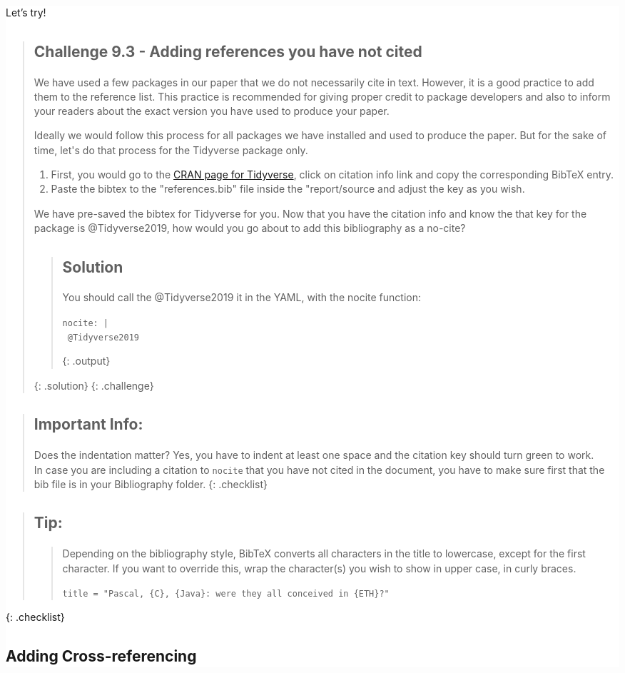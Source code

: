 Let’s try!

> ## Challenge 9.3 - Adding references you have not cited
>
> We have used a few packages in our paper that we do not necessarily cite in text. However, it is a good practice to add them to the reference list. This practice is recommended for giving proper credit to package developers and also to inform your readers about the exact version you have used to produce your paper. 
> 
> Ideally we would follow this process for all packages we have installed and used to produce the paper. But for the sake of time, let's do that process for the Tidyverse package only.
> 
> 1) First, you would go to the [CRAN page for Tidyverse](https://cran.r-project.org/web/packages/tidyverse/index.html), click on citation info link and copy the corresponding BibTeX entry. 
> 2) Paste the bibtex to the "references.bib" file inside the "report/source and adjust the key as you wish.
> 
>  We have pre-saved the bibtex for Tidyverse for you. Now that you have the citation info and know the that key for the package is @Tidyverse2019, how would you go about to add this bibliography as a no-cite?
> 
> > ## Solution
> >
> > You should call the @Tidyverse2019 it in the YAML, with the nocite function:
> >
> > ```
> > nocite: |
> >  @Tidyverse2019
> > ```
> > {: .output}
> >
> {: .solution}
{: .challenge}

> ## Important Info:
> Does the indentation matter? Yes, you have to indent at least one space and the citation key should turn green to work.  
> In case you are including a citation to `nocite` that you have not cited in the document, you have to make sure first that the bib file is in your Bibliography folder.
{: .checklist} 

> ## Tip:
>> Depending on the bibliography style, BibTeX converts all characters in the title to lowercase, except for the first character. If you want to override this, wrap the character(s) you wish to show in upper case, in curly braces.
>> ```
>> title = "Pascal, {C}, {Java}: were they all conceived in {ETH}?" 
>> ``` 
{: .checklist} 

## Adding Cross-referencing

